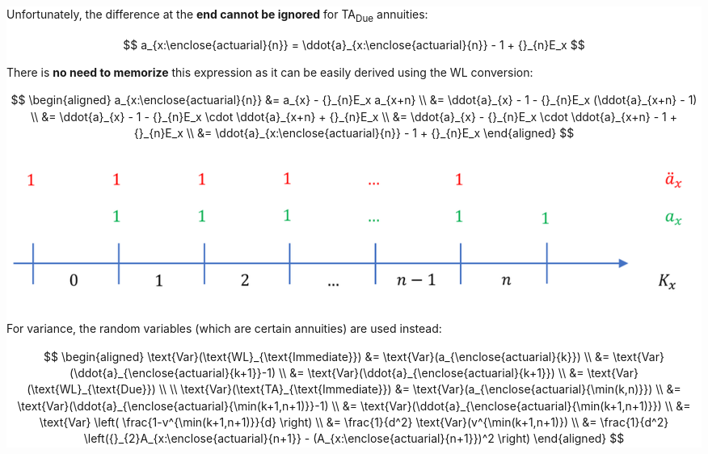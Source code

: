 Unfortunately, the difference at the **end cannot be ignored** for $\text{TA}_{\text{Due}}$ annuities:

$$
    a_{x:\enclose{actuarial}{n}} = \ddot{a}_{x:\enclose{actuarial}{n}} - 1 + {}_{n}E_x
$$

There is **no need to memorize** this expression as it can be easily derived using the WL conversion:

$$
\begin{aligned}
    a_{x:\enclose{actuarial}{n}}
    &= a_{x} - {}_{n}E_x a_{x+n} \\
    &= \ddot{a}_{x} - 1 - {}_{n}E_x (\ddot{a}_{x+n} - 1) \\
    &= \ddot{a}_{x} - 1 - {}_{n}E_x \cdot \ddot{a}_{x+n} + {}_{n}E_x \\
    &= \ddot{a}_{x} - {}_{n}E_x \cdot \ddot{a}_{x+n} - 1 + {}_{n}E_x \\
    &= \ddot{a}_{x:\enclose{actuarial}{n}} - 1 + {}_{n}E_x
\end{aligned}
$$


![Term Annuity Due Immediate](Assets/4.%20Life%20Annuities.md/Term%20Annuity%20Due%20Immediate.png)

For variance, the random variables (which are certain annuities) are used instead:

$$
\begin{aligned}
    \text{Var}(\text{WL}_{\text{Immediate}})
    &= \text{Var}(a_{\enclose{actuarial}{k}}) \\
    &= \text{Var}(\ddot{a}_{\enclose{actuarial}{k+1}}-1) \\
    &= \text{Var}(\ddot{a}_{\enclose{actuarial}{k+1}}) \\
    &= \text{Var}(\text{WL}_{\text{Due}}) \\
    \\
    \text{Var}(\text{TA}_{\text{Immediate}})
    &= \text{Var}(a_{\enclose{actuarial}{\min(k,n)}}) \\
    &= \text{Var}(\ddot{a}_{\enclose{actuarial}{\min(k+1,n+1)}}-1) \\
    &= \text{Var}(\ddot{a}_{\enclose{actuarial}{\min(k+1,n+1)}}) \\
    &= \text{Var} \left( \frac{1-v^{\min(k+1,n+1)}}{d} \right) \\
    &= \frac{1}{d^2} \text{Var}(v^{\min(k+1,n+1)}) \\
    &= \frac{1}{d^2} \left({}_{2}A_{x:\enclose{actuarial}{n+1}} - (A_{x:\enclose{actuarial}{n+1}})^2 \right)
\end{aligned}
$$
